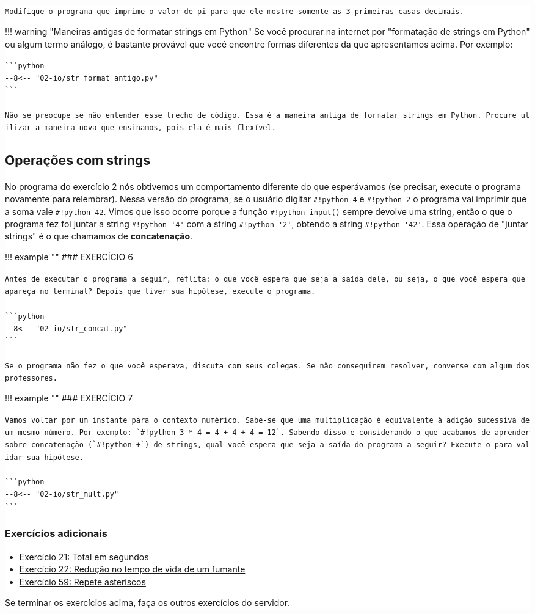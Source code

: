     Modifique o programa que imprime o valor de pi para que ele mostre somente as 3 primeiras casas decimais.

!!! warning "Maneiras antigas de formatar strings em Python"
    Se você procurar na internet por "formatação de strings em Python" ou algum termo análogo, é bastante provável que você encontre formas diferentes da que apresentamos acima. Por exemplo:

    ```python
    --8<-- "02-io/str_format_antigo.py"
    ```

    Não se preocupe se não entender esse trecho de código. Essa é a maneira antiga de formatar strings em Python. Procure utilizar a maneira nova que ensinamos, pois ela é mais flexível.

## Operações com strings

No programa do [exercício 2](#exercicio-2) nós obtivemos um comportamento diferente do que esperávamos (se precisar, execute o programa novamente para relembrar). Nessa versão do programa, se o usuário digitar `#!python 4` e `#!python 2` o programa vai imprimir que a soma vale `#!python 42`. Vimos que isso ocorre porque a função `#!python input()` sempre devolve uma string, então o que o programa fez foi juntar a string `#!python '4'` com a string `#!python '2'`, obtendo a string `#!python '42'`. Essa operação de "juntar strings" é o que chamamos de **concatenação**.

!!! example ""
    ### EXERCÍCIO 6

    Antes de executar o programa a seguir, reflita: o que você espera que seja a saída dele, ou seja, o que você espera que apareça no terminal? Depois que tiver sua hipótese, execute o programa.

    ```python
    --8<-- "02-io/str_concat.py"
    ```

    Se o programa não fez o que você esperava, discuta com seus colegas. Se não conseguirem resolver, converse com algum dos professores.

!!! example ""
    ### EXERCÍCIO 7

    Vamos voltar por um instante para o contexto numérico. Sabe-se que uma multiplicação é equivalente à adição sucessiva de um mesmo número. Por exemplo: `#!python 3 * 4 = 4 + 4 + 4 = 12`. Sabendo disso e considerando o que acabamos de aprender sobre concatenação (`#!python +`) de strings, qual você espera que seja a saída do programa a seguir? Execute-o para validar sua hipótese.

    ```python
    --8<-- "02-io/str_mult.py"
    ```

### Exercícios adicionais

- [Exercício 21: Total em segundos](http://softdes.insper.edu.br/exercicio/21)
- [Exercício 22: Redução no tempo de vida de um fumante](http://softdes.insper.edu.br/exercicio/22)
- [Exercício 59: Repete asteriscos](http://softdes.insper.edu.br/exercicio/59)

Se terminar os exercícios acima, faça os outros exercícios do servidor.
